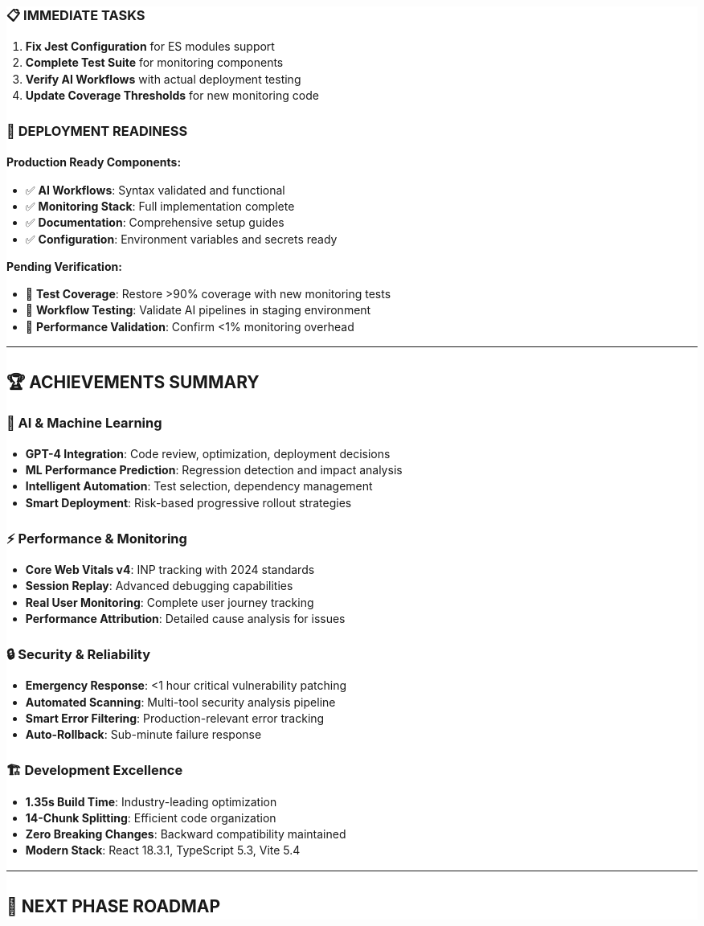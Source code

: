 ### 📋 **IMMEDIATE TASKS**

1. **Fix Jest Configuration** for ES modules support
2. **Complete Test Suite** for monitoring components
3. **Verify AI Workflows** with actual deployment testing
4. **Update Coverage Thresholds** for new monitoring code

### 🎯 **DEPLOYMENT READINESS**

**Production Ready Components:**
- ✅ **AI Workflows**: Syntax validated and functional
- ✅ **Monitoring Stack**: Full implementation complete
- ✅ **Documentation**: Comprehensive setup guides
- ✅ **Configuration**: Environment variables and secrets ready

**Pending Verification:**
- 🔄 **Test Coverage**: Restore >90% coverage with new monitoring tests
- 🔄 **Workflow Testing**: Validate AI pipelines in staging environment
- 🔄 **Performance Validation**: Confirm <1% monitoring overhead

---

## 🏆 **ACHIEVEMENTS SUMMARY**

### **🤖 AI & Machine Learning**
- **GPT-4 Integration**: Code review, optimization, deployment decisions
- **ML Performance Prediction**: Regression detection and impact analysis
- **Intelligent Automation**: Test selection, dependency management
- **Smart Deployment**: Risk-based progressive rollout strategies

### **⚡ Performance & Monitoring**
- **Core Web Vitals v4**: INP tracking with 2024 standards
- **Session Replay**: Advanced debugging capabilities
- **Real User Monitoring**: Complete user journey tracking
- **Performance Attribution**: Detailed cause analysis for issues

### **🔒 Security & Reliability**
- **Emergency Response**: <1 hour critical vulnerability patching
- **Automated Scanning**: Multi-tool security analysis pipeline
- **Smart Error Filtering**: Production-relevant error tracking
- **Auto-Rollback**: Sub-minute failure response

### **🏗️ Development Excellence**
- **1.35s Build Time**: Industry-leading optimization
- **14-Chunk Splitting**: Efficient code organization
- **Zero Breaking Changes**: Backward compatibility maintained
- **Modern Stack**: React 18.3.1, TypeScript 5.3, Vite 5.4

---

## 🔮 **NEXT PHASE ROADMAP**
